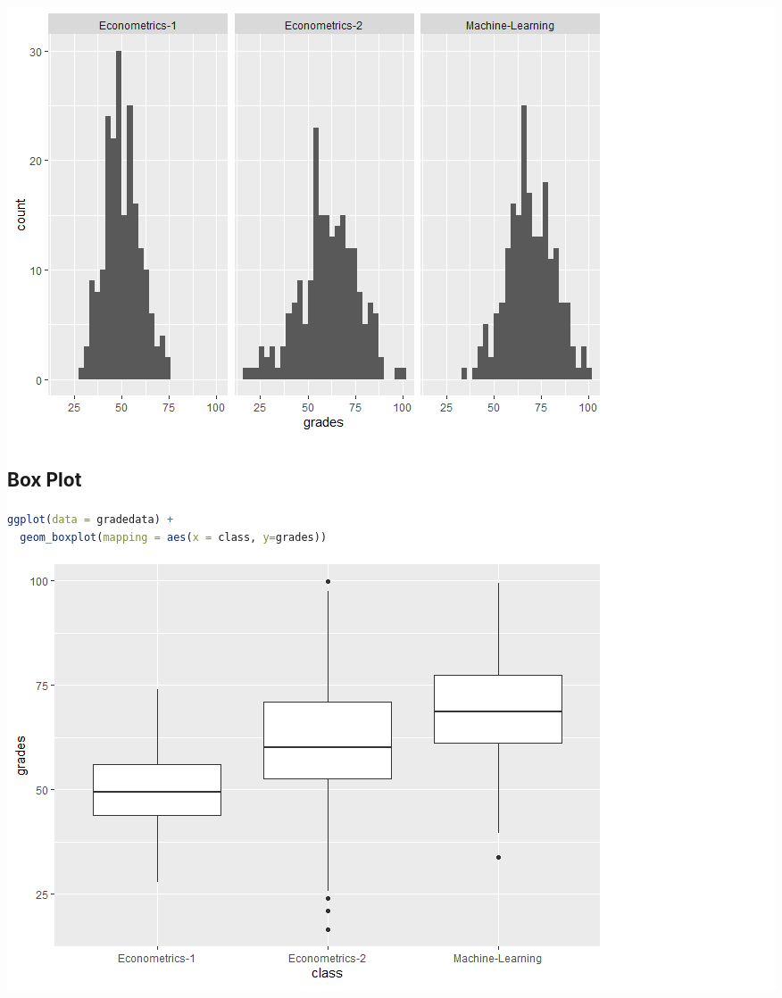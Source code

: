 ![](Lab-03-Intro-to-R-Tidyverse_files/figure-html/unnamed-chunk-64-1.png)

## Box Plot 


```r
ggplot(data = gradedata) +
  geom_boxplot(mapping = aes(x = class, y=grades))  
```

![](Lab-03-Intro-to-R-Tidyverse_files/figure-html/unnamed-chunk-65-1.png)
